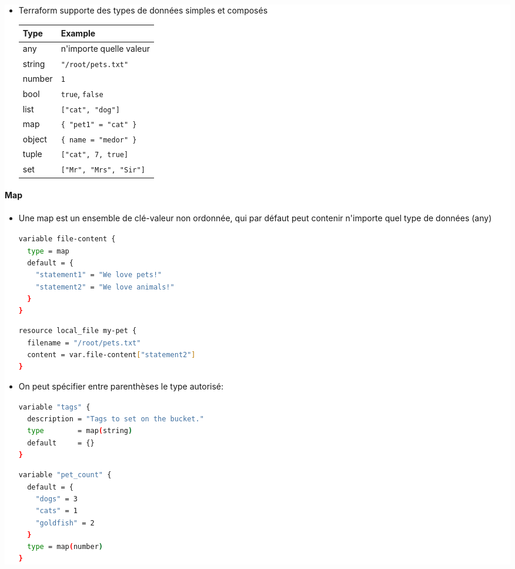 * Terraform supporte des types de données simples et composés

  | Type   | Example
  |---     |---
  | any    | n'importe quelle valeur
  | string | `"/root/pets.txt"`
  | number | `1`
  | bool   | `true`, `false`
  | list   | `["cat", "dog"]`
  | map    | `{ "pet1" = "cat" }`
  | object | `{ name = "medor" }`
  | tuple  | `["cat", 7, true]`
  | set    | `["Mr", "Mrs", "Sir"]`

#### Map

* Une map est un ensemble de clé-valeur non ordonnée, qui par défaut peut contenir n'importe quel type de données (any)

  ``` bash
  variable file-content {
    type = map
    default = {
      "statement1" = "We love pets!"
      "statement2" = "We love animals!"
    }
  }
  ```
  ``` bash
  resource local_file my-pet {
    filename = "/root/pets.txt"
    content = var.file-content["statement2"]
  }
  ```

* On peut spécifier entre parenthèses le type autorisé:

  ``` bash
  variable "tags" {
    description = "Tags to set on the bucket."
    type        = map(string)
    default     = {}
  }
  ```
  ``` bash
  variable "pet_count" {
    default = {
      "dogs" = 3
      "cats" = 1
      "goldfish" = 2
    }
    type = map(number)
  }
  ```
